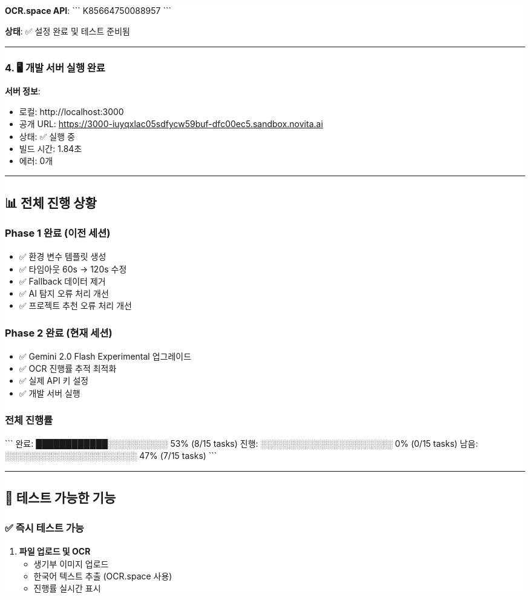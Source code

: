 **OCR.space API**:
\`\`\`
K85664750088957
\`\`\`

**상태**: ✅ 설정 완료 및 테스트 준비됨

---

### 4. 🖥️ 개발 서버 실행 완료

**서버 정보**:
- 로컬: http://localhost:3000
- 공개 URL: https://3000-iuyqxlac05sdfycw59buf-dfc00ec5.sandbox.novita.ai
- 상태: ✅ 실행 중
- 빌드 시간: 1.84초
- 에러: 0개

---

## 📊 전체 진행 상황

### Phase 1 완료 (이전 세션)
- ✅ 환경 변수 템플릿 생성
- ✅ 타임아웃 60s → 120s 수정
- ✅ Fallback 데이터 제거
- ✅ AI 탐지 오류 처리 개선
- ✅ 프로젝트 추천 오류 처리 개선

### Phase 2 완료 (현재 세션)
- ✅ Gemini 2.0 Flash Experimental 업그레이드
- ✅ OCR 진행률 추적 최적화
- ✅ 실제 API 키 설정
- ✅ 개발 서버 실행

### 전체 진행률
\`\`\`
완료: ████████████░░░░░░░░░░ 53% (8/15 tasks)
진행: ░░░░░░░░░░░░░░░░░░░░░░  0% (0/15 tasks)
남음: ░░░░░░░░░░░░░░░░░░░░░░ 47% (7/15 tasks)
\`\`\`

---

## 🧪 테스트 가능한 기능

### ✅ 즉시 테스트 가능
1. **파일 업로드 및 OCR**
   - 생기부 이미지 업로드
   - 한국어 텍스트 추출 (OCR.space 사용)
   - 진행률 실시간 표시
